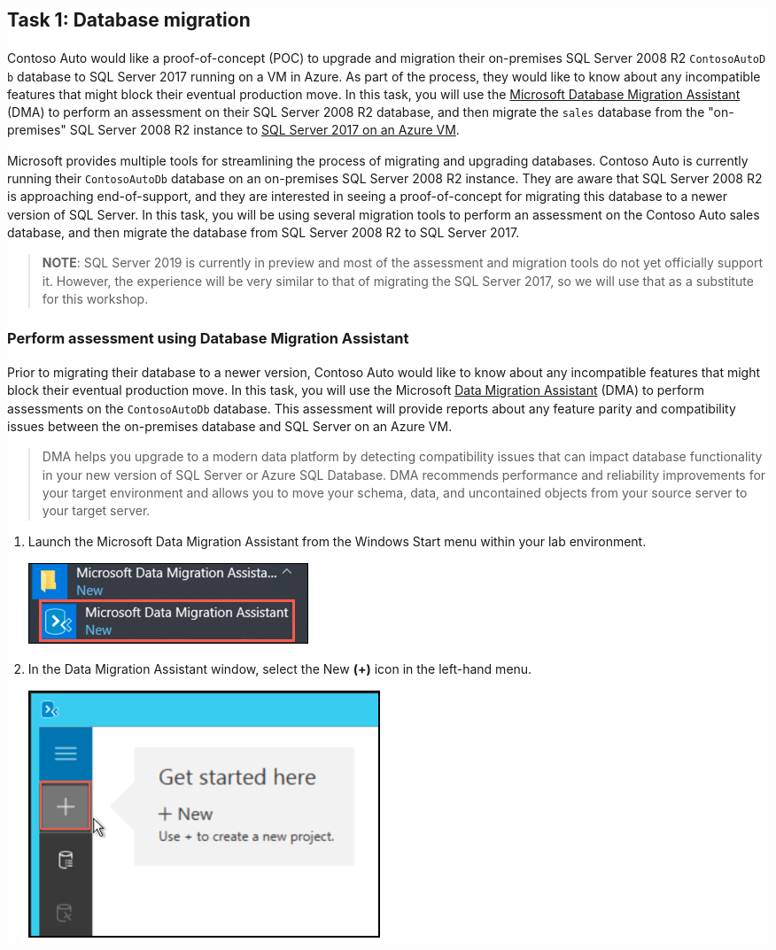 ## Task 1: Database migration

Contoso Auto would like a proof-of-concept (POC) to upgrade and migration their on-premises SQL Server 2008 R2 `ContosoAutoDb` database to SQL Server 2017 running on a VM in Azure. As part of the process, they would like to know about any incompatible features that might block their eventual production move. In this task, you will use the [Microsoft Database Migration Assistant](https://docs.microsoft.com/en-us/sql/dma/dma-overview?view=sql-server-2017) (DMA) to perform an assessment on their SQL Server 2008 R2 database, and then migrate the `sales` database from the "on-premises" SQL Server 2008 R2 instance to [SQL Server 2017 on an Azure VM](https://docs.microsoft.com/en-us/azure/virtual-machines/windows/sql/virtual-machines-windows-sql-server-iaas-overview).

Microsoft provides multiple tools for streamlining the process of migrating and upgrading databases. Contoso Auto is currently running their `ContosoAutoDb` database on an on-premises SQL Server 2008 R2 instance. They are aware that SQL Server 2008 R2 is approaching end-of-support, and they are interested in seeing a proof-of-concept for migrating this database to a newer version of SQL Server.   In this task, you will be using several migration tools to perform an assessment on the Contoso Auto sales database, and then migrate the database from SQL Server 2008 R2 to SQL Server 2017.

  > **NOTE**: SQL Server 2019 is currently in preview and most of the assessment and migration tools do not yet officially support it. However, the experience will be very similar to that of migrating the SQL Server 2017, so we will use that as a substitute for this workshop.

### Perform assessment using Database Migration Assistant

Prior to migrating their database to a newer version, Contoso Auto would like to know about any incompatible features that might block their eventual production move. In this task, you will use the Microsoft [Data Migration Assistant](https://docs.microsoft.com/sql/dma/dma-overview?view=azuresqldb-mi-current) (DMA) to perform assessments on the `ContosoAutoDb` database. This assessment will provide reports about any feature parity and compatibility issues between the on-premises database and SQL Server on an Azure VM.

> DMA helps you upgrade to a modern data platform by detecting compatibility issues that can impact database functionality in your new version of SQL Server or Azure SQL Database. DMA recommends performance and reliability improvements for your target environment and allows you to move your schema, data, and uncontained objects from your source server to your target server.

1. Launch the Microsoft Data Migration Assistant from the Windows Start menu within your lab environment.

   ![The Microsoft Data Migration Assistant is highlighted in the Windows start menu.](media/windows-start-menu-dma.png "Data Migration Assistant")

2. In the Data Migration Assistant window, select the New **(+)** icon in the left-hand menu.

    ![+ New is selected and highlighted in the Data Migration Assistant window.](./media/data-migration-assistant-new-project.png "Select + New")
